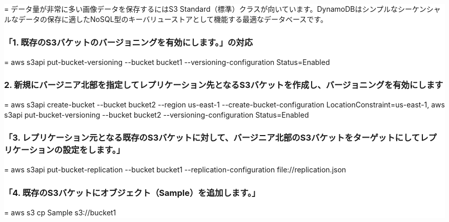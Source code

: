 = データ量が非常に多い画像データを保存するにはS3 Standard（標準）クラスが向いています。DynamoDBはシンプルなシーケンシャルなデータの保存に適したNoSQL型のキーバリューストアとして機能する最適なデータベースです。

### 「1. 既存のS3バケットのバージョニングを有効にします。」の対応

= aws s3api put-bucket-versioning --bucket bucket1 --versioning-configuration Status=Enabled

### 2. 新規にバージニア北部を指定してレプリケーション先となるS3バケットを作成し、バージョニングを有効にします

= aws s3api create-bucket --bucket bucket2 --region us-east-1 --create-bucket-configuration LocationConstraint=us-east-1, 
aws s3api put-bucket-versioning --bucket bucket2 --versioning-configuration Status=Enabled

### 「3. レプリケーション元となる既存のS3バケットに対して、バージニア北部のS3バケットをターゲットにしてレプリケーションの設定をします。」

= aws s3api put-bucket-replication --bucket bucket1 --replication-configuration file://replication.json

### 「4. 既存のS3バケットにオブジェクト（Sample）を追加します。」

= aws s3 cp Sample s3://bucket1
